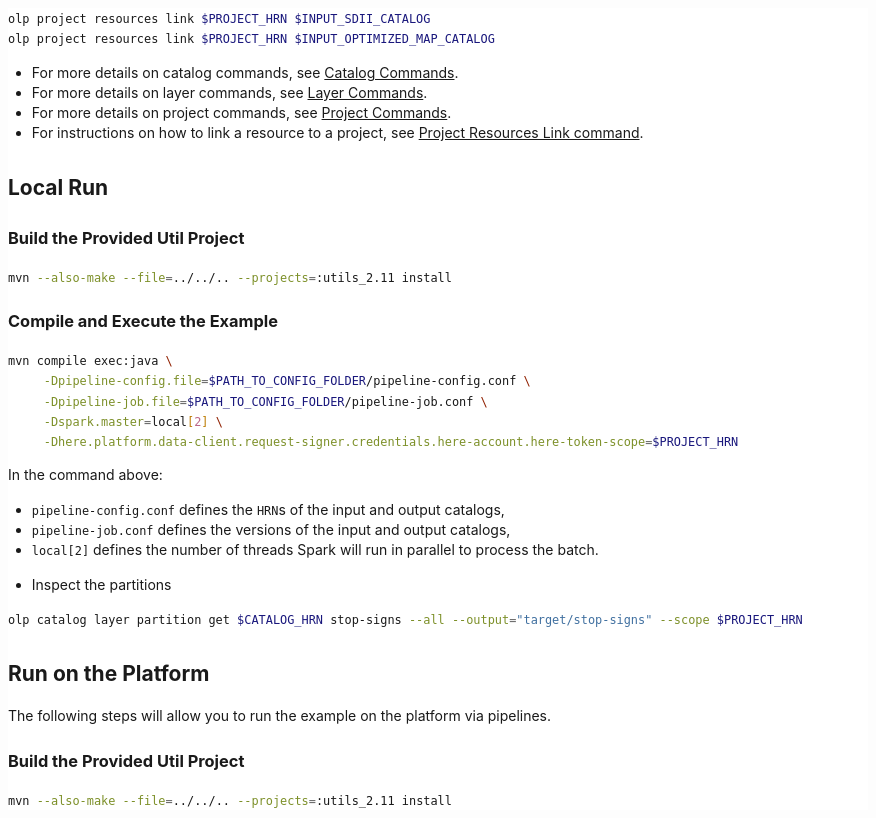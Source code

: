 ```bash
olp project resources link $PROJECT_HRN $INPUT_SDII_CATALOG
olp project resources link $PROJECT_HRN $INPUT_OPTIMIZED_MAP_CATALOG
```

- For more details on catalog commands, see [Catalog Commands](https://developer.here.com/documentation/open-location-platform-cli/user_guide/topics/data/catalog-commands.html).
- For more details on layer commands, see [Layer Commands](https://developer.here.com/documentation/open-location-platform-cli/user_guide/topics/data/layer-commands.html).
- For more details on project commands, see [Project Commands](https://developer.here.com/documentation/open-location-platform-cli/user_guide/topics/project/project-commands.html).
- For instructions on how to link a resource to a project, see [Project Resources Link command](https://developer.here.com/documentation/open-location-platform-cli/user_guide/topics/project/project-resources-commands.html#project-resources-link).

## Local Run

### Build the Provided Util Project

```bash
mvn --also-make --file=../../.. --projects=:utils_2.11 install
```

### Compile and Execute the Example

```bash
mvn compile exec:java \
     -Dpipeline-config.file=$PATH_TO_CONFIG_FOLDER/pipeline-config.conf \
     -Dpipeline-job.file=$PATH_TO_CONFIG_FOLDER/pipeline-job.conf \
     -Dspark.master=local[2] \
     -Dhere.platform.data-client.request-signer.credentials.here-account.here-token-scope=$PROJECT_HRN
```

In the command above:

- `pipeline-config.conf` defines the `HRN`s of the input and output catalogs,
- `pipeline-job.conf` defines the versions of the input and output catalogs,
- `local[2]` defines the number of threads Spark will run in parallel to
     process the batch.

* Inspect the partitions

```bash
olp catalog layer partition get $CATALOG_HRN stop-signs --all --output="target/stop-signs" --scope $PROJECT_HRN
```

## Run on the Platform

The following steps will allow you to run the example on the platform via pipelines.

### Build the Provided Util Project

```bash
mvn --also-make --file=../../.. --projects=:utils_2.11 install
```
